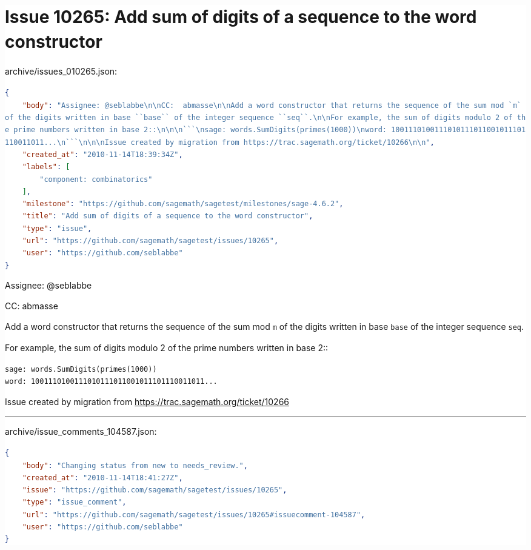 # Issue 10265: Add sum of digits of a sequence to the word constructor

archive/issues_010265.json:
```json
{
    "body": "Assignee: @seblabbe\n\nCC:  abmasse\n\nAdd a word constructor that returns the sequence of the sum mod `m` of the digits written in base ``base`` of the integer sequence ``seq``.\n\nFor example, the sum of digits modulo 2 of the prime numbers written in base 2::\n\n\n```\nsage: words.SumDigits(primes(1000))\nword: 1001110100111010111011001011101110011011...\n```\n\n\nIssue created by migration from https://trac.sagemath.org/ticket/10266\n\n",
    "created_at": "2010-11-14T18:39:34Z",
    "labels": [
        "component: combinatorics"
    ],
    "milestone": "https://github.com/sagemath/sagetest/milestones/sage-4.6.2",
    "title": "Add sum of digits of a sequence to the word constructor",
    "type": "issue",
    "url": "https://github.com/sagemath/sagetest/issues/10265",
    "user": "https://github.com/seblabbe"
}
```
Assignee: @seblabbe

CC:  abmasse

Add a word constructor that returns the sequence of the sum mod `m` of the digits written in base ``base`` of the integer sequence ``seq``.

For example, the sum of digits modulo 2 of the prime numbers written in base 2::


```
sage: words.SumDigits(primes(1000))
word: 1001110100111010111011001011101110011011...
```


Issue created by migration from https://trac.sagemath.org/ticket/10266





---

archive/issue_comments_104587.json:
```json
{
    "body": "Changing status from new to needs_review.",
    "created_at": "2010-11-14T18:41:27Z",
    "issue": "https://github.com/sagemath/sagetest/issues/10265",
    "type": "issue_comment",
    "url": "https://github.com/sagemath/sagetest/issues/10265#issuecomment-104587",
    "user": "https://github.com/seblabbe"
}
```
